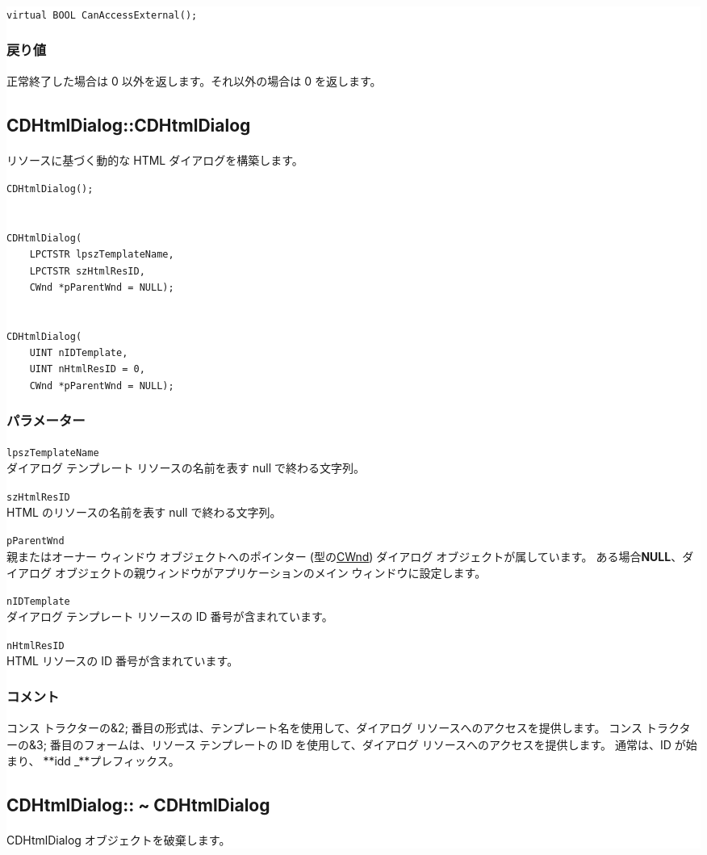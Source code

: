 ```  
virtual BOOL CanAccessExternal();
```  
  
### <a name="return-value"></a>戻り値  
 正常終了した場合は 0 以外を返します。それ以外の場合は 0 を返します。  
  
##  <a name="a-namecdhtmldialoga--cdhtmldialogcdhtmldialog"></a><a name="cdhtmldialog"></a>CDHtmlDialog::CDHtmlDialog  
 リソースに基づく動的な HTML ダイアログを構築します。  
  
```  
CDHtmlDialog();

 
CDHtmlDialog(
    LPCTSTR lpszTemplateName,  
    LPCTSTR szHtmlResID,  
    CWnd *pParentWnd = NULL);

 
CDHtmlDialog(
    UINT nIDTemplate,  
    UINT nHtmlResID = 0,  
    CWnd *pParentWnd = NULL);
```  
  
### <a name="parameters"></a>パラメーター  
 `lpszTemplateName`  
 ダイアログ テンプレート リソースの名前を表す null で終わる文字列。  
  
 `szHtmlResID`  
 HTML のリソースの名前を表す null で終わる文字列。  
  
 `pParentWnd`  
 親またはオーナー ウィンドウ オブジェクトへのポインター (型の[CWnd](../../mfc/reference/cwnd-class.md)) ダイアログ オブジェクトが属しています。 ある場合**NULL**、ダイアログ オブジェクトの親ウィンドウがアプリケーションのメイン ウィンドウに設定します。  
  
 `nIDTemplate`  
 ダイアログ テンプレート リソースの ID 番号が含まれています。  
  
 `nHtmlResID`  
 HTML リソースの ID 番号が含まれています。  
  
### <a name="remarks"></a>コメント  
 コンス トラクターの&2; 番目の形式は、テンプレート名を使用して、ダイアログ リソースへのアクセスを提供します。 コンス トラクターの&3; 番目のフォームは、リソース テンプレートの ID を使用して、ダイアログ リソースへのアクセスを提供します。 通常は、ID が始まり、 **idd _**プレフィックス。  
  
##  <a name="a-namedtorcdhtmldialoga--cdhtmldialogcdhtmldialog"></a><a name="_dtorcdhtmldialog"></a>CDHtmlDialog:: ~ CDHtmlDialog  
 CDHtmlDialog オブジェクトを破棄します。  
  